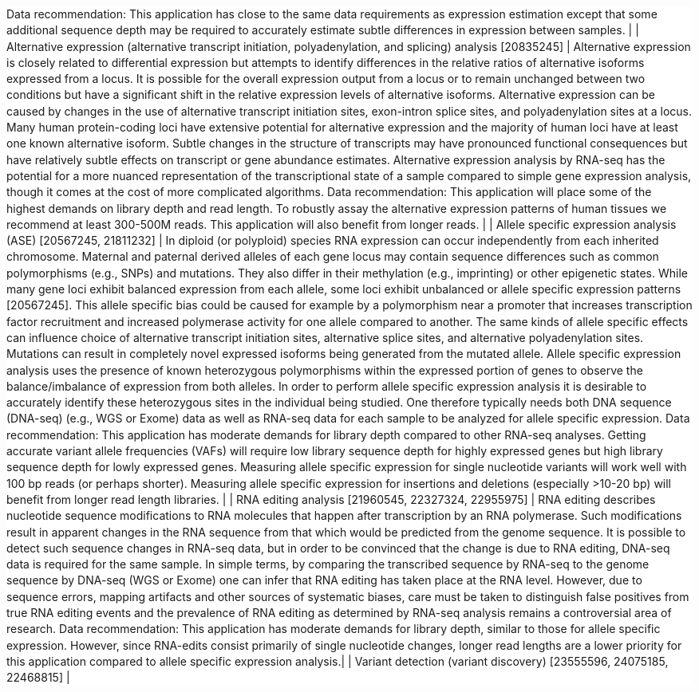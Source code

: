 Data recommendation: This application has close to the same data requirements as expression estimation except that some additional sequence depth may be required to accurately estimate subtle differences in expression between samples. |
| Alternative expression (alternative transcript initiation, polyadenylation, and splicing) analysis [20835245] | 
Alternative expression is closely related to differential expression but attempts to identify differences in the relative ratios of alternative isoforms expressed from a locus.  It is possible for the overall expression output from a locus or to remain unchanged between two conditions but have a significant shift in the relative expression levels of alternative isoforms.  Alternative expression can be caused by changes in the use of alternative transcript initiation sites, exon-intron splice sites, and polyadenylation sites at a locus.  Many human protein-coding loci have extensive potential for alternative expression and the majority of human loci have at least one known alternative isoform.  Subtle changes in the structure of transcripts may have pronounced functional consequences but have relatively subtle effects on transcript or gene abundance estimates.  Alternative expression analysis by RNA-seq has the potential for a more nuanced representation of the transcriptional state of a sample compared to simple gene expression analysis, though it comes at the cost of more complicated algorithms. 
Data recommendation: This application will place some of the highest demands on library depth and read length.  To robustly assay the alternative expression patterns of human tissues we recommend at least 300-500M reads.  This application will also benefit from longer reads. | 
| Allele specific expression analysis (ASE) [20567245, 21811232] | 
In diploid (or polyploid) species RNA expression can occur independently from each inherited chromosome.  Maternal and paternal derived alleles of each gene locus may contain sequence differences such as common polymorphisms (e.g., SNPs) and mutations.  They also differ in their methylation (e.g., imprinting) or other epigenetic states.  While many gene loci exhibit balanced expression from each allele, some loci exhibit unbalanced or allele specific expression patterns [20567245].  This allele specific bias could be caused for example by a polymorphism near a promoter that increases transcription factor recruitment and increased polymerase activity for one allele compared to another.  The same kinds of allele specific effects can influence choice of alternative transcript initiation sites, alternative splice sites, and alternative polyadenylation sites.  Mutations can result in completely novel expressed isoforms being generated from the mutated allele.  Allele specific expression analysis uses the presence of known heterozygous polymorphisms within the expressed portion of genes to observe the balance/imbalance of expression from both alleles.  In order to perform allele specific expression analysis it is desirable to accurately identify these heterozygous sites in the individual being studied.  One therefore typically needs both DNA sequence (DNA-seq) (e.g., WGS or Exome) data as well as RNA-seq data for each sample to be analyzed for allele specific expression.
Data recommendation: This application has moderate demands for library depth compared to other RNA-seq analyses.  Getting accurate variant allele frequencies (VAFs) will require low library sequence depth for highly expressed genes but high library sequence depth for lowly expressed genes.  Measuring allele specific expression for single nucleotide variants will work well with 100 bp reads (or perhaps shorter).  Measuring allele specific expression for insertions and deletions (especially >10-20 bp) will benefit from longer read length libraries. | 
| RNA editing analysis [21960545, 22327324, 22955975] | 
RNA editing describes nucleotide sequence modifications to RNA molecules that happen after transcription by an RNA polymerase.  Such modifications result in apparent changes in the RNA sequence from that which would be predicted from the genome sequence.  It is possible to detect such sequence changes in RNA-seq data, but in order to be convinced that the change is due to RNA editing, DNA-seq data is required for the same sample.  In simple terms, by comparing the transcribed sequence by RNA-seq to the genome sequence by DNA-seq (WGS or Exome) one can infer that RNA editing has taken place at the RNA level.  However, due to sequence errors, mapping artifacts and other sources of systematic biases, care must be taken to distinguish false positives from true RNA editing events and the prevalence of RNA editing as determined by RNA-seq analysis remains a controversial area of research.
Data recommendation: This application has moderate demands for library depth, similar to those for allele specific expression.  However, since RNA-edits consist primarily of single nucleotide changes, longer read lengths are a lower priority for this application compared to allele specific expression analysis.| 
| Variant detection (variant discovery) [23555596, 24075185, 22468815] | 
